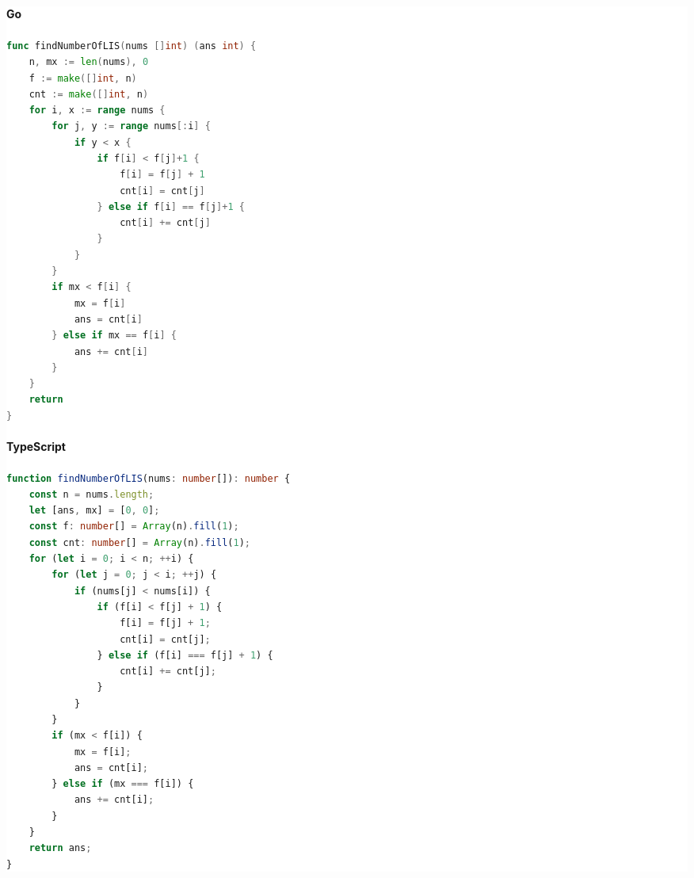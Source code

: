 #### Go

```go
func findNumberOfLIS(nums []int) (ans int) {
	n, mx := len(nums), 0
	f := make([]int, n)
	cnt := make([]int, n)
	for i, x := range nums {
		for j, y := range nums[:i] {
			if y < x {
				if f[i] < f[j]+1 {
					f[i] = f[j] + 1
					cnt[i] = cnt[j]
				} else if f[i] == f[j]+1 {
					cnt[i] += cnt[j]
				}
			}
		}
		if mx < f[i] {
			mx = f[i]
			ans = cnt[i]
		} else if mx == f[i] {
			ans += cnt[i]
		}
	}
	return
}
```

#### TypeScript

```ts
function findNumberOfLIS(nums: number[]): number {
    const n = nums.length;
    let [ans, mx] = [0, 0];
    const f: number[] = Array(n).fill(1);
    const cnt: number[] = Array(n).fill(1);
    for (let i = 0; i < n; ++i) {
        for (let j = 0; j < i; ++j) {
            if (nums[j] < nums[i]) {
                if (f[i] < f[j] + 1) {
                    f[i] = f[j] + 1;
                    cnt[i] = cnt[j];
                } else if (f[i] === f[j] + 1) {
                    cnt[i] += cnt[j];
                }
            }
        }
        if (mx < f[i]) {
            mx = f[i];
            ans = cnt[i];
        } else if (mx === f[i]) {
            ans += cnt[i];
        }
    }
    return ans;
}
```
